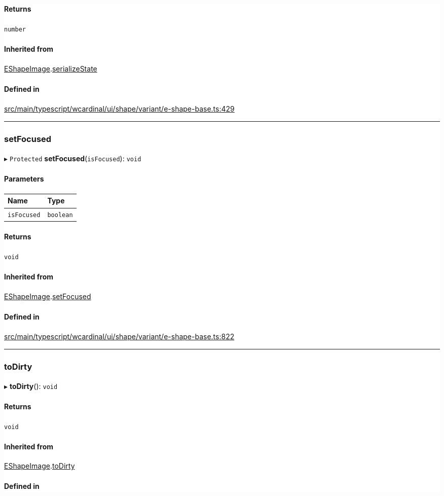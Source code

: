 #### Returns

`number`

#### Inherited from

[EShapeImage](EShapeImage.md).[serializeState](EShapeImage.md#serializestate)

#### Defined in

[src/main/typescript/wcardinal/ui/shape/variant/e-shape-base.ts:429](https://github.com/winter-cardinal/winter-cardinal-ui/blob/v0.310.1/src/main/typescript/wcardinal/ui/shape/variant/e-shape-base.ts#L429)

___

### setFocused

▸ `Protected` **setFocused**(`isFocused`): `void`

#### Parameters

| Name | Type |
| :------ | :------ |
| `isFocused` | `boolean` |

#### Returns

`void`

#### Inherited from

[EShapeImage](EShapeImage.md).[setFocused](EShapeImage.md#setfocused)

#### Defined in

[src/main/typescript/wcardinal/ui/shape/variant/e-shape-base.ts:822](https://github.com/winter-cardinal/winter-cardinal-ui/blob/v0.310.1/src/main/typescript/wcardinal/ui/shape/variant/e-shape-base.ts#L822)

___

### toDirty

▸ **toDirty**(): `void`

#### Returns

`void`

#### Inherited from

[EShapeImage](EShapeImage.md).[toDirty](EShapeImage.md#todirty)

#### Defined in
